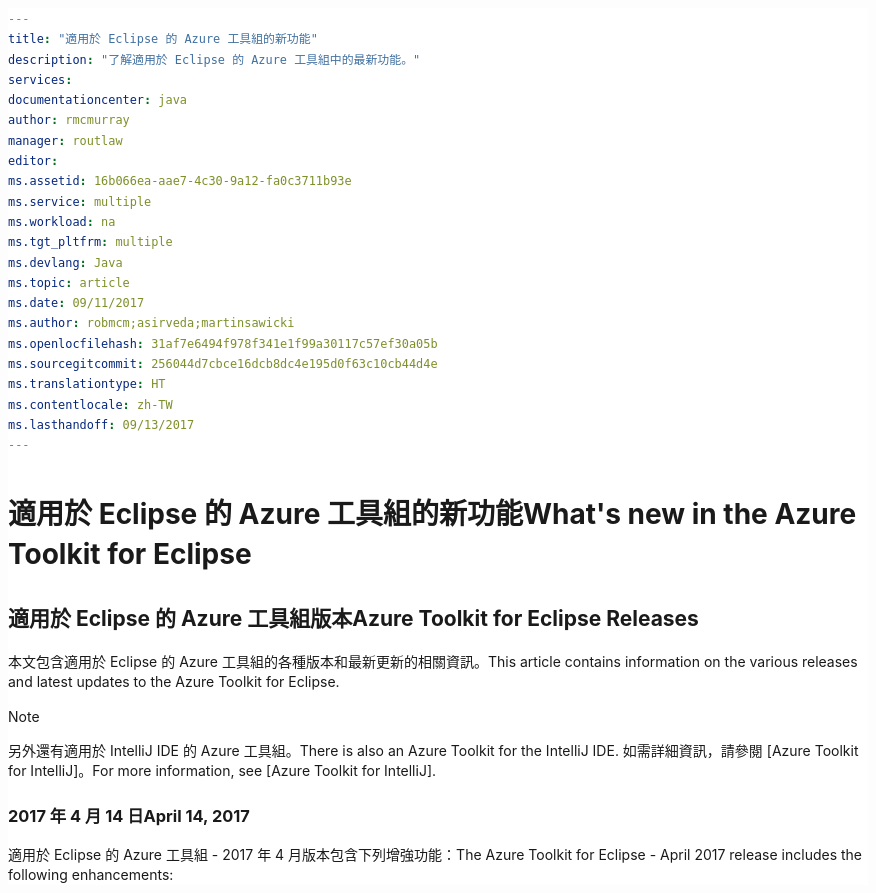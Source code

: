 ```yaml
---
title: "適用於 Eclipse 的 Azure 工具組的新功能"
description: "了解適用於 Eclipse 的 Azure 工具組中的最新功能。"
services: 
documentationcenter: java
author: rmcmurray
manager: routlaw
editor: 
ms.assetid: 16b066ea-aae7-4c30-9a12-fa0c3711b93e
ms.service: multiple
ms.workload: na
ms.tgt_pltfrm: multiple
ms.devlang: Java
ms.topic: article
ms.date: 09/11/2017
ms.author: robmcm;asirveda;martinsawicki
ms.openlocfilehash: 31af7e6494f978f341e1f99a30117c57ef30a05b
ms.sourcegitcommit: 256044d7cbce16dcb8dc4e195d0f63c10cb44d4e
ms.translationtype: HT
ms.contentlocale: zh-TW
ms.lasthandoff: 09/13/2017
---
```

# <a name="whats-new-in-the-azure-toolkit-for-eclipse"></a><span data-ttu-id="a7a20-103">適用於 Eclipse 的 Azure 工具組的新功能</span><span class="sxs-lookup"><span data-stu-id="a7a20-103">What's new in the Azure Toolkit for Eclipse</span></span>

## <a name="azure-toolkit-for-eclipse-releases"></a><span data-ttu-id="a7a20-104">適用於 Eclipse 的 Azure 工具組版本</span><span class="sxs-lookup"><span data-stu-id="a7a20-104">Azure Toolkit for Eclipse Releases</span></span>
<span data-ttu-id="a7a20-105">本文包含適用於 Eclipse 的 Azure 工具組的各種版本和最新更新的相關資訊。</span><span class="sxs-lookup"><span data-stu-id="a7a20-105">This article contains information on the various releases and latest updates to the Azure Toolkit for Eclipse.</span></span>

> [!NOTE]
> <span data-ttu-id="a7a20-106">另外還有適用於 IntelliJ IDE 的 Azure 工具組。</span><span class="sxs-lookup"><span data-stu-id="a7a20-106">There is also an Azure Toolkit for the IntelliJ IDE.</span></span> <span data-ttu-id="a7a20-107">如需詳細資訊，請參閱 [Azure Toolkit for IntelliJ]。</span><span class="sxs-lookup"><span data-stu-id="a7a20-107">For more information, see [Azure Toolkit for IntelliJ].</span></span>
> 
> 

### <a name="april-14-2017"></a><span data-ttu-id="a7a20-108">2017 年 4 月 14 日</span><span class="sxs-lookup"><span data-stu-id="a7a20-108">April 14, 2017</span></span>
<span data-ttu-id="a7a20-109">適用於 Eclipse 的 Azure 工具組 - 2017 年 4 月版本包含下列增強功能：</span><span class="sxs-lookup"><span data-stu-id="a7a20-109">The Azure Toolkit for Eclipse - April 2017 release includes the following enhancements:</span></span>
